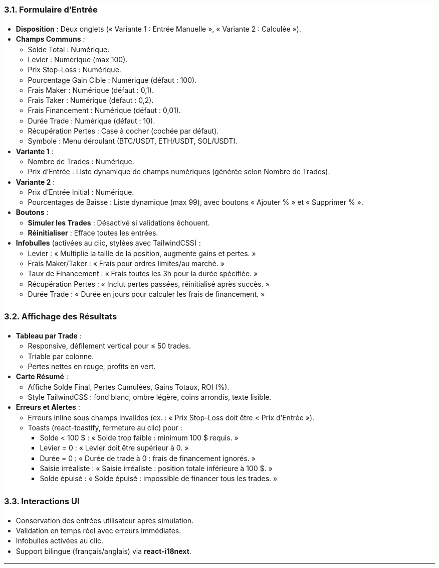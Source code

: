 ### 3.1. Formulaire d’Entrée

- **Disposition** : Deux onglets (« Variante 1 : Entrée Manuelle », « Variante 2 : Calculée »).
- **Champs Communs** :
  - Solde Total : Numérique.
  - Levier : Numérique (max 100).
  - Prix Stop-Loss : Numérique.
  - Pourcentage Gain Cible : Numérique (défaut : 100).
  - Frais Maker : Numérique (défaut : 0,1).
  - Frais Taker : Numérique (défaut : 0,2).
  - Frais Financement : Numérique (défaut : 0,01).
  - Durée Trade : Numérique (défaut : 10).
  - Récupération Pertes : Case à cocher (cochée par défaut).
  - Symbole : Menu déroulant (BTC/USDT, ETH/USDT, SOL/USDT).
- **Variante 1** :
  - Nombre de Trades : Numérique.
  - Prix d’Entrée : Liste dynamique de champs numériques (générée selon Nombre de Trades).
- **Variante 2** :
  - Prix d’Entrée Initial : Numérique.
  - Pourcentages de Baisse : Liste dynamique (max 99), avec boutons « Ajouter % » et « Supprimer % ».
- **Boutons** :
  - **Simuler les Trades** : Désactivé si validations échouent.
  - **Réinitialiser** : Efface toutes les entrées.
- **Infobulles** (activées au clic, stylées avec TailwindCSS) :
  - Levier : « Multiplie la taille de la position, augmente gains et pertes. »
  - Frais Maker/Taker : « Frais pour ordres limites/au marché. »
  - Taux de Financement : « Frais toutes les 3h pour la durée spécifiée. »
  - Récupération Pertes : « Inclut pertes passées, réinitialisé après succès. »
  - Durée Trade : « Durée en jours pour calculer les frais de financement. »

### 3.2. Affichage des Résultats

- **Tableau par Trade** :
  - Responsive, défilement vertical pour ≤ 50 trades.
  - Triable par colonne.
  - Pertes nettes en rouge, profits en vert.
- **Carte Résumé** :
  - Affiche Solde Final, Pertes Cumulées, Gains Totaux, ROI (%).
  - Style TailwindCSS : fond blanc, ombre légère, coins arrondis, texte lisible.
- **Erreurs et Alertes** :
  - Erreurs inline sous champs invalides (ex. : « Prix Stop-Loss doit être < Prix d’Entrée »).
  - Toasts (react-toastify, fermeture au clic) pour :
    - Solde < 100 $ : « Solde trop faible : minimum 100 $ requis. »
    - Levier = 0 : « Levier doit être supérieur à 0. »
    - Durée = 0 : « Durée de trade à 0 : frais de financement ignorés. »
    - Saisie irréaliste : « Saisie irréaliste : position totale inférieure à 100 $. »
    - Solde épuisé : « Solde épuisé : impossible de financer tous les trades. »

### 3.3. Interactions UI

- Conservation des entrées utilisateur après simulation.
- Validation en temps réel avec erreurs immédiates.
- Infobulles activées au clic.
- Support bilingue (français/anglais) via **react-i18next**.

---